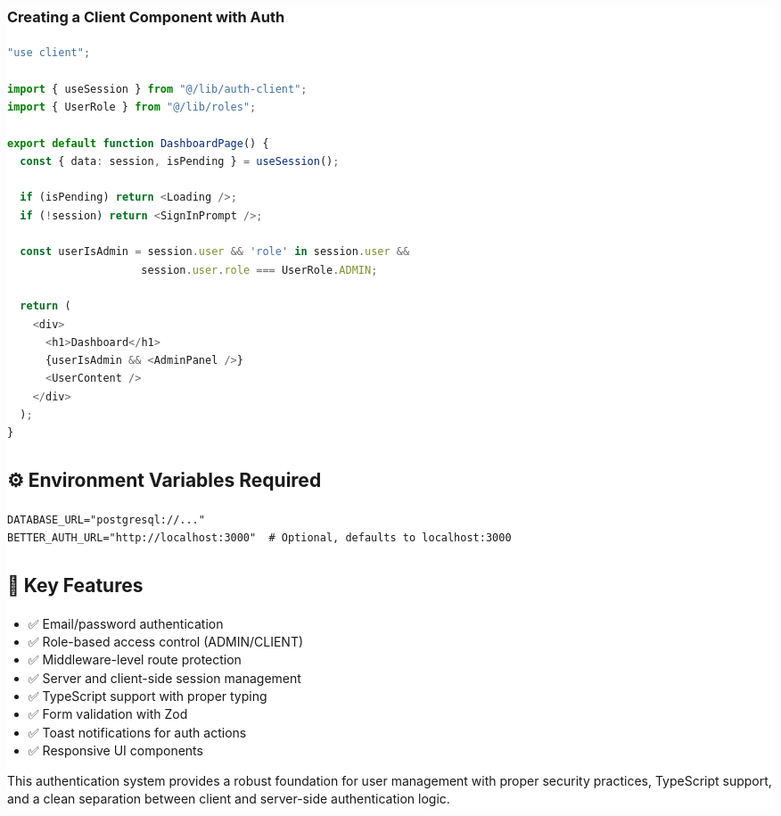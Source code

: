 ### Creating a Client Component with Auth
```typescript
"use client";

import { useSession } from "@/lib/auth-client";
import { UserRole } from "@/lib/roles";

export default function DashboardPage() {
  const { data: session, isPending } = useSession();
  
  if (isPending) return <Loading />;
  if (!session) return <SignInPrompt />;
  
  const userIsAdmin = session.user && 'role' in session.user && 
                     session.user.role === UserRole.ADMIN;
  
  return (
    <div>
      <h1>Dashboard</h1>
      {userIsAdmin && <AdminPanel />}
      <UserContent />
    </div>
  );
}
```

## ⚙️ Environment Variables Required
```env
DATABASE_URL="postgresql://..."
BETTER_AUTH_URL="http://localhost:3000"  # Optional, defaults to localhost:3000
```

## 🎯 Key Features
- ✅ Email/password authentication
- ✅ Role-based access control (ADMIN/CLIENT)
- ✅ Middleware-level route protection
- ✅ Server and client-side session management
- ✅ TypeScript support with proper typing
- ✅ Form validation with Zod
- ✅ Toast notifications for auth actions
- ✅ Responsive UI components

This authentication system provides a robust foundation for user management with proper security practices, TypeScript support, and a clean separation between client and server-side authentication logic.
